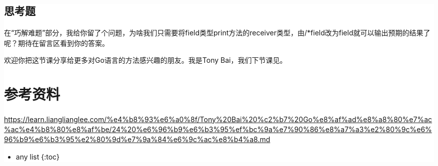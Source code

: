 ## 思考题

在“巧解难题”部分，我给你留了个问题，为啥我们只需要将field类型print方法的receiver类型，由/*field改为field就可以输出预期的结果了呢？期待在留言区看到你的答案。

欢迎你把这节课分享给更多对Go语言的方法感兴趣的朋友。我是Tony Bai，我们下节课见。


# 参考资料

https://learn.lianglianglee.com/%e4%b8%93%e6%a0%8f/Tony%20Bai%20%c2%b7%20Go%e8%af%ad%e8%a8%80%e7%ac%ac%e4%b8%80%e8%af%be/24%20%e6%96%b9%e6%b3%95%ef%bc%9a%e7%90%86%e8%a7%a3%e2%80%9c%e6%96%b9%e6%b3%95%e2%80%9d%e7%9a%84%e6%9c%ac%e8%b4%a8.md

* any list
{:toc}
